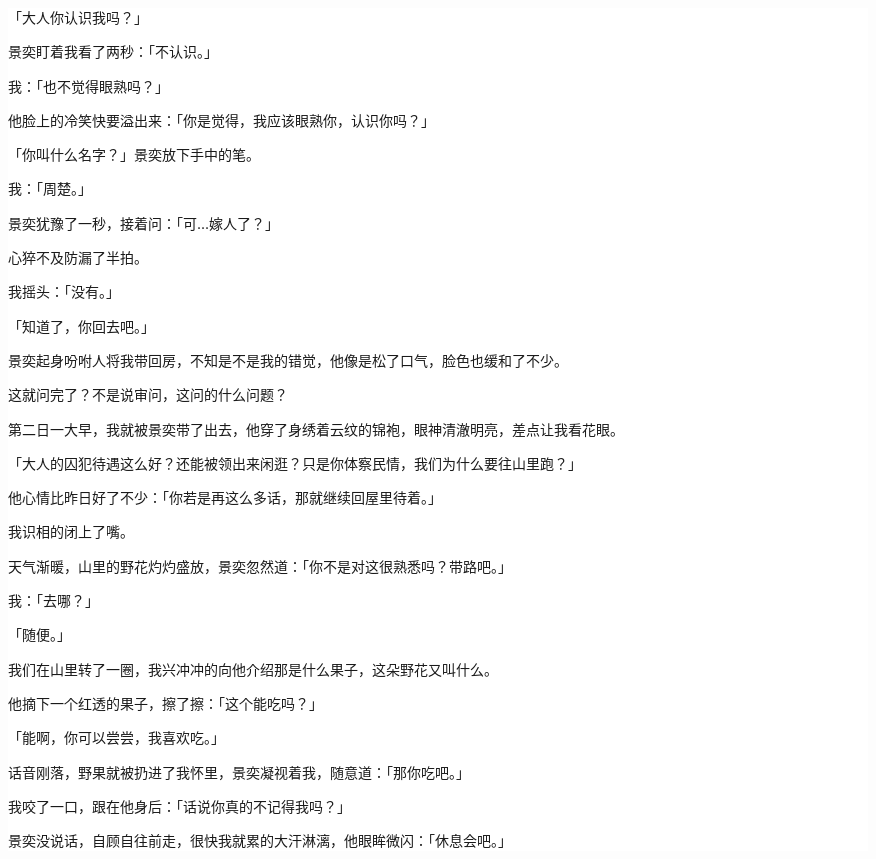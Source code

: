 「大人你认识我吗？」


景奕盯着我看了两秒：「不认识。」


我：「也不觉得眼熟吗？」


他脸上的冷笑快要溢出来：「你是觉得，我应该眼熟你，认识你吗？」


「你叫什么名字？」景奕放下手中的笔。


我：「周楚。」


景奕犹豫了一秒，接着问：「可...嫁人了？」


心猝不及防漏了半拍。


我摇头：「没有。」


「知道了，你回去吧。」


景奕起身吩咐人将我带回房，不知是不是我的错觉，他像是松了口气，脸色也缓和了不少。


这就问完了？不是说审问，这问的什么问题？


第二日一大早，我就被景奕带了出去，他穿了身绣着云纹的锦袍，眼神清澈明亮，差点让我看花眼。


「大人的囚犯待遇这么好？还能被领出来闲逛？只是你体察民情，我们为什么要往山里跑？」


他心情比昨日好了不少：「你若是再这么多话，那就继续回屋里待着。」


我识相的闭上了嘴。


天气渐暖，山里的野花灼灼盛放，景奕忽然道：「你不是对这很熟悉吗？带路吧。」


我：「去哪？」


「随便。」


我们在山里转了一圈，我兴冲冲的向他介绍那是什么果子，这朵野花又叫什么。


他摘下一个红透的果子，擦了擦：「这个能吃吗？」


「能啊，你可以尝尝，我喜欢吃。」


话音刚落，野果就被扔进了我怀里，景奕凝视着我，随意道：「那你吃吧。」


我咬了一口，跟在他身后：「话说你真的不记得我吗？」


景奕没说话，自顾自往前走，很快我就累的大汗淋漓，他眼眸微闪：「休息会吧。」
